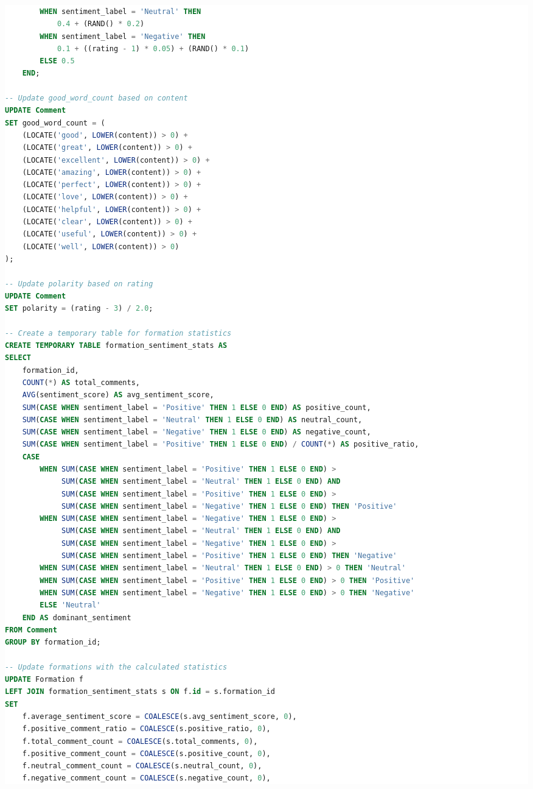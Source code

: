 ```sql
        WHEN sentiment_label = 'Neutral' THEN 
            0.4 + (RAND() * 0.2)
        WHEN sentiment_label = 'Negative' THEN 
            0.1 + ((rating - 1) * 0.05) + (RAND() * 0.1)
        ELSE 0.5
    END;

-- Update good_word_count based on content
UPDATE Comment
SET good_word_count = (
    (LOCATE('good', LOWER(content)) > 0) +
    (LOCATE('great', LOWER(content)) > 0) +
    (LOCATE('excellent', LOWER(content)) > 0) +
    (LOCATE('amazing', LOWER(content)) > 0) +
    (LOCATE('perfect', LOWER(content)) > 0) +
    (LOCATE('love', LOWER(content)) > 0) +
    (LOCATE('helpful', LOWER(content)) > 0) +
    (LOCATE('clear', LOWER(content)) > 0) +
    (LOCATE('useful', LOWER(content)) > 0) +
    (LOCATE('well', LOWER(content)) > 0)
);

-- Update polarity based on rating
UPDATE Comment
SET polarity = (rating - 3) / 2.0;

-- Create a temporary table for formation statistics
CREATE TEMPORARY TABLE formation_sentiment_stats AS
SELECT 
    formation_id,
    COUNT(*) AS total_comments,
    AVG(sentiment_score) AS avg_sentiment_score,
    SUM(CASE WHEN sentiment_label = 'Positive' THEN 1 ELSE 0 END) AS positive_count,
    SUM(CASE WHEN sentiment_label = 'Neutral' THEN 1 ELSE 0 END) AS neutral_count,
    SUM(CASE WHEN sentiment_label = 'Negative' THEN 1 ELSE 0 END) AS negative_count,
    SUM(CASE WHEN sentiment_label = 'Positive' THEN 1 ELSE 0 END) / COUNT(*) AS positive_ratio,
    CASE 
        WHEN SUM(CASE WHEN sentiment_label = 'Positive' THEN 1 ELSE 0 END) > 
             SUM(CASE WHEN sentiment_label = 'Neutral' THEN 1 ELSE 0 END) AND
             SUM(CASE WHEN sentiment_label = 'Positive' THEN 1 ELSE 0 END) > 
             SUM(CASE WHEN sentiment_label = 'Negative' THEN 1 ELSE 0 END) THEN 'Positive'
        WHEN SUM(CASE WHEN sentiment_label = 'Negative' THEN 1 ELSE 0 END) > 
             SUM(CASE WHEN sentiment_label = 'Neutral' THEN 1 ELSE 0 END) AND
             SUM(CASE WHEN sentiment_label = 'Negative' THEN 1 ELSE 0 END) > 
             SUM(CASE WHEN sentiment_label = 'Positive' THEN 1 ELSE 0 END) THEN 'Negative'
        WHEN SUM(CASE WHEN sentiment_label = 'Neutral' THEN 1 ELSE 0 END) > 0 THEN 'Neutral'
        WHEN SUM(CASE WHEN sentiment_label = 'Positive' THEN 1 ELSE 0 END) > 0 THEN 'Positive'
        WHEN SUM(CASE WHEN sentiment_label = 'Negative' THEN 1 ELSE 0 END) > 0 THEN 'Negative'
        ELSE 'Neutral'
    END AS dominant_sentiment
FROM Comment
GROUP BY formation_id;

-- Update formations with the calculated statistics
UPDATE Formation f
LEFT JOIN formation_sentiment_stats s ON f.id = s.formation_id
SET 
    f.average_sentiment_score = COALESCE(s.avg_sentiment_score, 0),
    f.positive_comment_ratio = COALESCE(s.positive_ratio, 0),
    f.total_comment_count = COALESCE(s.total_comments, 0),
    f.positive_comment_count = COALESCE(s.positive_count, 0),
    f.neutral_comment_count = COALESCE(s.neutral_count, 0),
    f.negative_comment_count = COALESCE(s.negative_count, 0),
```